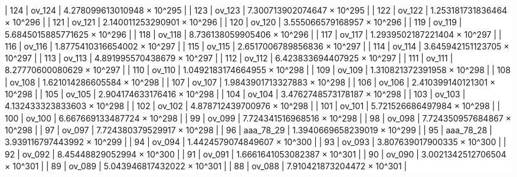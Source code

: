 | 124 | ov_124 | 4.278099613010948 × 10^295 |
| 123 | ov_123 | 7.300713902074647 × 10^295 |
| 122 | ov_122 | 1.253181731836464 × 10^296 |
| 121 | ov_121 | 2.140011253290901 × 10^296 |
| 120 | ov_120 | 3.555066579168957 × 10^296 |
| 119 | ov_119 | 5.6845015885771625 × 10^296 |
| 118 | ov_118 | 8.736138059905406 × 10^296 |
| 117 | ov_117 | 1.2939502187221404 × 10^297 |
| 116 | ov_116 | 1.8775410316654002 × 10^297 |
| 115 | ov_115 | 2.6517006789856836 × 10^297 |
| 114 | ov_114 | 3.645942151123705 × 10^297 |
| 113 | ov_113 | 4.891995570438679 × 10^297 |
| 112 | ov_112 | 6.423833694407925 × 10^297 |
| 111 | ov_111 | 8.27770600080629 × 10^297 |
| 110 | ov_110 | 1.0492183174664955 × 10^298 |
| 109 | ov_109 | 1.310821372391958 × 10^298 |
| 108 | ov_108 | 1.621014286605584 × 10^298 |
| 107 | ov_107 | 1.9843901713327883 × 10^298 |
| 106 | ov_106 | 2.410399140121301 × 10^298 |
| 105 | ov_105 | 2.904174633176416 × 10^298 |
| 104 | ov_104 | 3.4762748573178187 × 10^298 |
| 103 | ov_103 | 4.132433323833603 × 10^298 |
| 102 | ov_102 | 4.878712439700976 × 10^298 |
| 101 | ov_101 | 5.721526686497984 × 10^298 |
| 100 | ov_100 | 6.667669133487724 × 10^298 |
| 99 | ov_099 | 7.724341516968516 × 10^298 |
| 98 | ov_098 | 7.724350957684867 × 10^298 |
| 97 | ov_097 | 7.724380379529917 × 10^298 |
| 96 | aaa_78_29 | 1.3940669658239019 × 10^299 |
| 95 | aaa_78_28 | 3.939116797443992 × 10^299 |
| 94 | ov_094 | 1.4424579074849607 × 10^300 |
| 93 | ov_093 | 3.807639017900335 × 10^300 |
| 92 | ov_092 | 8.45448829052994 × 10^300 |
| 91 | ov_091 | 1.6661641053082387 × 10^301 |
| 90 | ov_090 | 3.0021342512706504 × 10^301 |
| 89 | ov_089 | 5.043946817432022 × 10^301 |
| 88 | ov_088 | 7.910421873204472 × 10^301 |